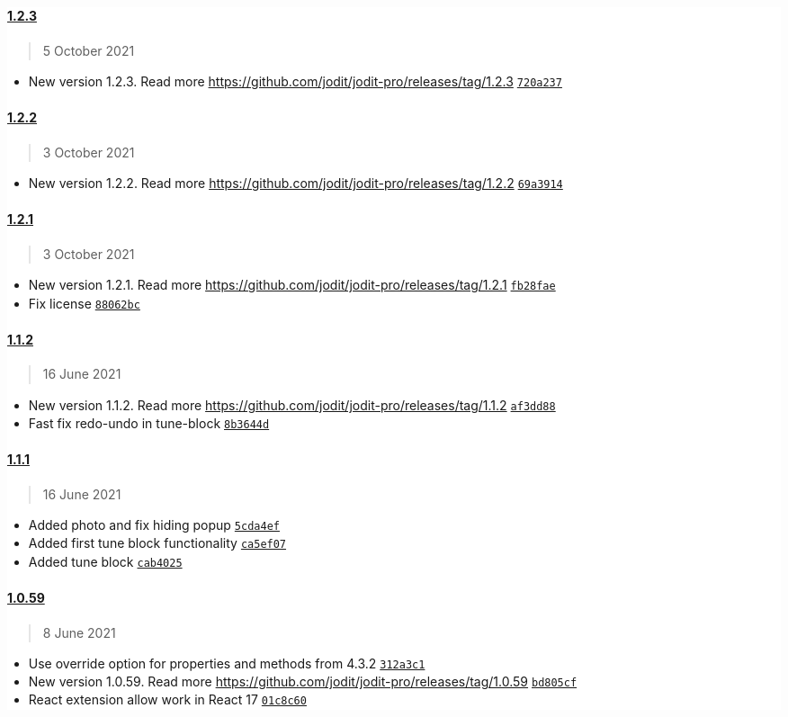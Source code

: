 #### [1.2.3](https://github.com/jodit/jodit-pro/compare/1.2.2...1.2.3)

> 5 October 2021

- New version 1.2.3. Read more https://github.com/jodit/jodit-pro/releases/tag/1.2.3 [`720a237`](https://github.com/jodit/jodit-pro/commit/720a237edac4ebdf69571ee24336999e3b712283)

#### [1.2.2](https://github.com/jodit/jodit-pro/compare/1.2.1...1.2.2)

> 3 October 2021

- New version 1.2.2. Read more https://github.com/jodit/jodit-pro/releases/tag/1.2.2 [`69a3914`](https://github.com/jodit/jodit-pro/commit/69a3914230f9bc5c3bac7cab2b4f2700969907e6)

#### [1.2.1](https://github.com/jodit/jodit-pro/compare/1.1.2...1.2.1)

> 3 October 2021

- New version 1.2.1. Read more https://github.com/jodit/jodit-pro/releases/tag/1.2.1 [`fb28fae`](https://github.com/jodit/jodit-pro/commit/fb28faecb1527c603ce796d766208f6820902fd4)
- Fix license [`88062bc`](https://github.com/jodit/jodit-pro/commit/88062bc24195451a9287e70e74e56a6f4d1cb974)

#### [1.1.2](https://github.com/jodit/jodit-pro/compare/1.1.1...1.1.2)

> 16 June 2021

- New version 1.1.2. Read more https://github.com/jodit/jodit-pro/releases/tag/1.1.2 [`af3dd88`](https://github.com/jodit/jodit-pro/commit/af3dd88d35551b801dfceb293bef0f9ff337d0b2)
- Fast fix redo-undo in tune-block [`8b3644d`](https://github.com/jodit/jodit-pro/commit/8b3644d5baf2ebcc9293cd4795c43530dc549805)

#### [1.1.1](https://github.com/jodit/jodit-pro/compare/1.0.59...1.1.1)

> 16 June 2021

- Added photo and fix hiding popup [`5cda4ef`](https://github.com/jodit/jodit-pro/commit/5cda4efc68b489a8d291f03fe373b9daaf450331)
- Added first tune block functionality [`ca5ef07`](https://github.com/jodit/jodit-pro/commit/ca5ef075aac172f752260d7f2056e1e1cb823cd6)
- Added tune block [`cab4025`](https://github.com/jodit/jodit-pro/commit/cab402568c12f27de2a714833661117ce11f109d)

#### [1.0.59](https://github.com/jodit/jodit-pro/compare/1.0.58...1.0.59)

> 8 June 2021

- Use override option for properties and methods from 4.3.2 [`312a3c1`](https://github.com/jodit/jodit-pro/commit/312a3c1ce3739508005fc4174d2d5b313756faee)
- New version 1.0.59. Read more https://github.com/jodit/jodit-pro/releases/tag/1.0.59 [`bd805cf`](https://github.com/jodit/jodit-pro/commit/bd805cfc78d30b21a95eef8919a97597fd61bf39)
- React extension allow work in React 17 [`01c8c60`](https://github.com/jodit/jodit-pro/commit/01c8c605c22233cc3e2a1ed1b1695dcdd56ab91b)
